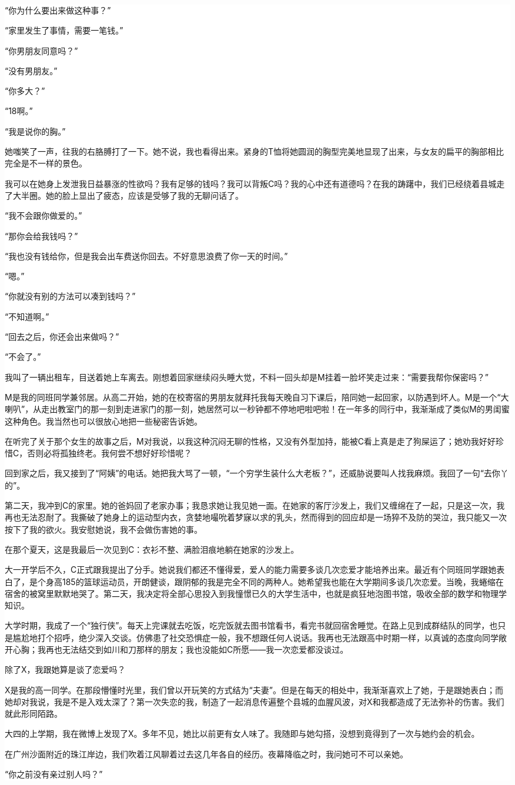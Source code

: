 “你为什么要出来做这种事？”

“家里发生了事情，需要一笔钱。”

“你男朋友同意吗？”

“没有男朋友。”

“你多大？”

“18啊。”

“我是说你的胸。”

她嗤笑了一声，往我的右胳膊打了一下。她不说，我也看得出来。紧身的T恤将她圆润的胸型完美地显现了出来，与女友的扁平的胸部相比完全是不一样的景色。

我可以在她身上发泄我日益暴涨的性欲吗？我有足够的钱吗？我可以背叛C吗？我的心中还有道德吗？在我的踌躇中，我们已经绕着县城走了大半圈。她的脸上显出了疲态，应该是受够了我的无聊问话了。

“我不会跟你做爱的。”

“那你会给我钱吗？”

“我也没有钱给你，但是我会出车费送你回去。不好意思浪费了你一天的时间。”

“嗯。”

“你就没有别的方法可以凑到钱吗？”

“不知道啊。”

“回去之后，你还会出来做吗？”

“不会了。”

我叫了一辆出租车，目送着她上车离去。刚想着回家继续闷头睡大觉，不料一回头却是M挂着一脸坏笑走过来：“需要我帮你保密吗？”

M是我的同班同学兼邻居。从高二开始，她的在校寄宿的男朋友就拜托我每天晚自习下课后，陪同她一起回家，以防遇到坏人。M是一个“大喇叭”，从走出教室门的那一刻到走进家门的那一刻，她居然可以一秒钟都不停地吧啦吧啦！在一年多的同行中，我渐渐成了类似M的男闺蜜这种角色。我当然也可以很放心地把一些秘密告诉她。

在听完了关于那个女生的故事之后，M对我说，以我这种沉闷无聊的性格，又没有外型加持，能被C看上真是走了狗屎运了；她劝我好好珍惜C，否则必将孤独终老。我何尝不想好好珍惜呢？

回到家之后，我又接到了“阿姨”的电话。她把我大骂了一顿，“一个穷学生装什么大老板？”，还威胁说要叫人找我麻烦。我回了一句“去你丫的”。

第二天，我冲到C的家里。她的爸妈回了老家办事；我恳求她让我见她一面。在她家的客厅沙发上，我们又缠绵在了一起，只是这一次，我再也无法忍耐了。我撕破了她身上的运动型内衣，贪婪地嘬吮着梦寐以求的乳头，然而得到的回应却是一场猝不及防的哭泣，我只能又一次按下了我的欲火。我安慰她说，我不会做伤害她的事。

在那个夏天，这是我最后一次见到C：衣衫不整、满脸泪痕地躺在她家的沙发上。

大一开学后不久，C正式跟我提出了分手。她说我们都还不懂得爱，爱人的能力需要多谈几次恋爱才能培养出来。最近有个同班同学跟她表白了，是个身高185的篮球运动员，开朗健谈，跟阴郁的我是完全不同的两种人。她希望我也能在大学期间多谈几次恋爱。当晚，我蜷缩在宿舍的被窝里默默地哭了。第二天，我决定将全部心思投入到我憧憬已久的大学生活中，也就是疯狂地泡图书馆，吸收全部的数学和物理学知识。

大学时期，我成了一个“独行侠”。每天上完课就去吃饭，吃完饭就去图书馆看书，看完书就回宿舍睡觉。在路上见到成群结队的同学，也只是尴尬地打个招呼，绝少深入交谈。仿佛患了社交恐惧症一般，我不想跟任何人说话。我再也无法跟高中时期一样，以真诚的态度向同学敞开心胸；我再也无法结交到如川和刀那样的朋友；我也没能如C所愿——我一次恋爱都没谈过。

除了X，我跟她算是谈了恋爱吗？

X是我的高一同学。在那段懵懂时光里，我们曾以开玩笑的方式结为“夫妻”。但是在每天的相处中，我渐渐喜欢上了她，于是跟她表白；而她却对我说，我是不是入戏太深了？第一次失恋的我，制造了一起消息传遍整个县城的血腥风波，对X和我都造成了无法弥补的伤害。我们就此形同陌路。

大四的上学期，我在微博上发现了X。多年不见，她比以前更有女人味了。我随即与她勾搭，没想到竟得到了一次与她约会的机会。

在广州沙面附近的珠江岸边，我们吹着江风聊着过去这几年各自的经历。夜幕降临之时，我问她可不可以亲她。

“你之前没有亲过别人吗？”
